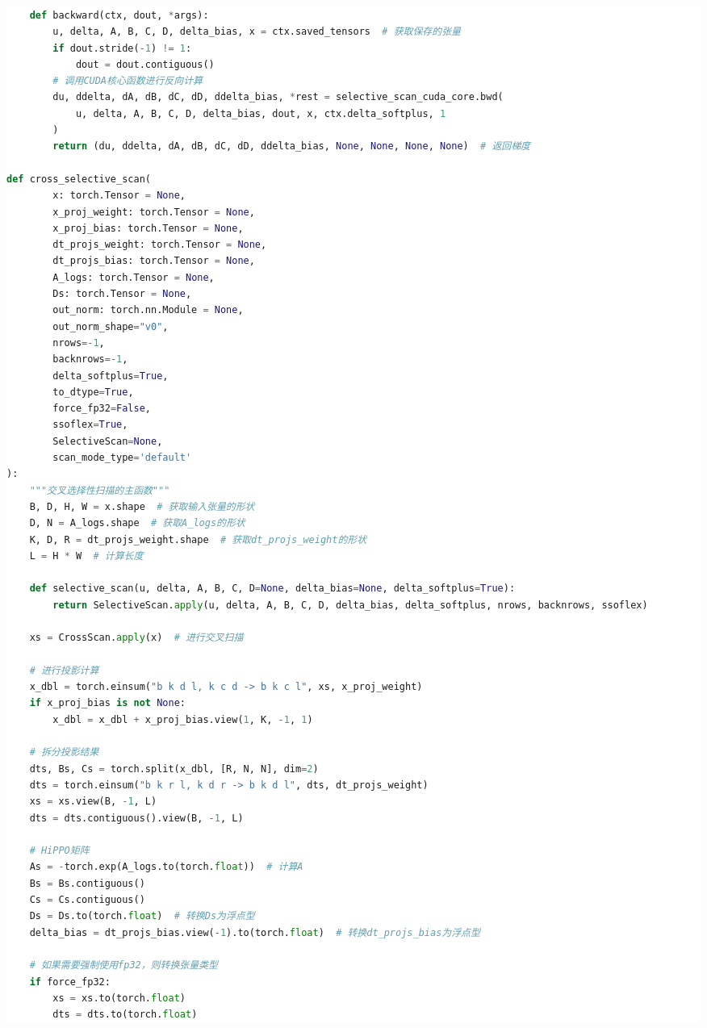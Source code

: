 ```python
    def backward(ctx, dout, *args):
        u, delta, A, B, C, D, delta_bias, x = ctx.saved_tensors  # 获取保存的张量
        if dout.stride(-1) != 1:
            dout = dout.contiguous()
        # 调用CUDA核心函数进行反向计算
        du, ddelta, dA, dB, dC, dD, ddelta_bias, *rest = selective_scan_cuda_core.bwd(
            u, delta, A, B, C, D, delta_bias, dout, x, ctx.delta_softplus, 1
        )
        return (du, ddelta, dA, dB, dC, dD, ddelta_bias, None, None, None, None)  # 返回梯度

def cross_selective_scan(
        x: torch.Tensor = None,
        x_proj_weight: torch.Tensor = None,
        x_proj_bias: torch.Tensor = None,
        dt_projs_weight: torch.Tensor = None,
        dt_projs_bias: torch.Tensor = None,
        A_logs: torch.Tensor = None,
        Ds: torch.Tensor = None,
        out_norm: torch.nn.Module = None,
        out_norm_shape="v0",
        nrows=-1,
        backnrows=-1,
        delta_softplus=True,
        to_dtype=True,
        force_fp32=False,
        ssoflex=True,
        SelectiveScan=None,
        scan_mode_type='default'
):
    """交叉选择性扫描的主函数"""
    B, D, H, W = x.shape  # 获取输入张量的形状
    D, N = A_logs.shape  # 获取A_logs的形状
    K, D, R = dt_projs_weight.shape  # 获取dt_projs_weight的形状
    L = H * W  # 计算长度

    def selective_scan(u, delta, A, B, C, D=None, delta_bias=None, delta_softplus=True):
        return SelectiveScan.apply(u, delta, A, B, C, D, delta_bias, delta_softplus, nrows, backnrows, ssoflex)

    xs = CrossScan.apply(x)  # 进行交叉扫描

    # 进行投影计算
    x_dbl = torch.einsum("b k d l, k c d -> b k c l", xs, x_proj_weight)
    if x_proj_bias is not None:
        x_dbl = x_dbl + x_proj_bias.view(1, K, -1, 1)
    
    # 拆分投影结果
    dts, Bs, Cs = torch.split(x_dbl, [R, N, N], dim=2)
    dts = torch.einsum("b k r l, k d r -> b k d l", dts, dt_projs_weight)
    xs = xs.view(B, -1, L)
    dts = dts.contiguous().view(B, -1, L)

    # HiPPO矩阵
    As = -torch.exp(A_logs.to(torch.float))  # 计算A
    Bs = Bs.contiguous()
    Cs = Cs.contiguous()
    Ds = Ds.to(torch.float)  # 转换Ds为浮点型
    delta_bias = dt_projs_bias.view(-1).to(torch.float)  # 转换dt_projs_bias为浮点型

    # 如果需要强制使用fp32，则转换张量类型
    if force_fp32:
        xs = xs.to(torch.float)
        dts = dts.to(torch.float)
```
